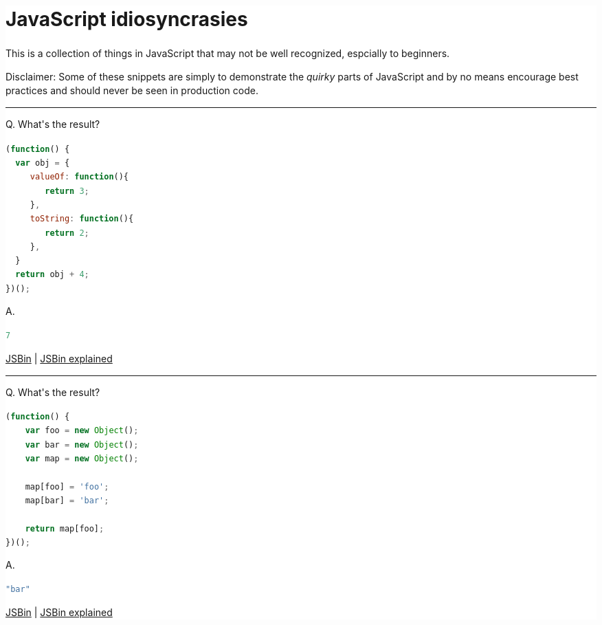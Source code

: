 # JavaScript idiosyncrasies

This is a collection of things in JavaScript that may not be well recognized, espcially to beginners.

Disclaimer: Some of these snippets are simply to demonstrate the *quirky* parts of JavaScript and by no means encourage best practices and should never be seen in production code.

---

Q. What's the result?

```javascript
(function() {
  var obj = {
     valueOf: function(){
        return 3;
     },
     toString: function(){
        return 2;
     },
  }
  return obj + 4;
})();
```

A.

```javascript
7
```
[JSBin](http://jsbin.com/vexajubuwi/edit) | [JSBin explained](http://jsbin.com/yadanucedu/1/edit)

-----------------

Q. What's the result?

```javascript
(function() {
    var foo = new Object();
    var bar = new Object();
    var map = new Object();

    map[foo] = 'foo';
    map[bar] = 'bar';

    return map[foo];
})();
```

A.

```javascript
"bar"
```

[JSBin](http://jsbin.com/xogaki/1/edit) | [JSBin explained](http://jsbin.com/kadoko/1/edit)
